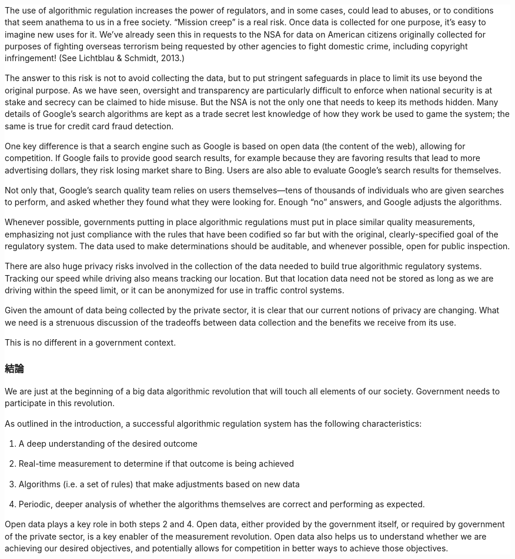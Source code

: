 The use of algorithmic regulation increases the power of regulators, and in some cases, could lead to abuses, or to conditions that seem anathema to us in a free society. “Mission creep” is a real risk. Once data is collected for one purpose, it’s easy to imagine new uses for it. We’ve already seen this in requests to the NSA for data on American citizens originally collected for purposes of fighting overseas terrorism being requested by other agencies to fight domestic crime, including copyright infringement! (See Lichtblau & Schmidt, 2013.)

The answer to this risk is not to avoid collecting the data, but to put stringent safeguards in place to limit its use beyond the original purpose. As we have seen, oversight and transparency are particularly difficult to enforce when national security is at stake and secrecy can be claimed to hide misuse. But the NSA is not the only one that needs to keep its methods hidden. Many details of Google’s search algorithms are kept as a trade secret lest knowledge of how they work be used to game the system; the same is true for credit card fraud detection.

One key difference is that a search engine such as Google is based on open data (the content of the web), allowing for competition. If Google fails to provide good search results, for example because they are favoring results that lead to more advertising dollars, they risk losing market share to Bing. Users are also able to evaluate Google’s search results for themselves.

Not only that, Google’s search quality team relies on users themselves—tens of thousands of individuals who are given searches to perform, and asked whether they found what they were looking for. Enough “no” answers, and Google adjusts the algorithms.

Whenever possible, governments putting in place algorithmic regulations must put in place similar quality measurements, emphasizing not just compliance with the rules that have been codified so far but with the original, clearly-specified goal of the regulatory system. The data used to make determinations should be auditable, and whenever possible, open for public inspection.

There are also huge privacy risks involved in the collection of the data needed to build true algorithmic regulatory systems. Tracking our speed while driving also means tracking our location. But that location data need not be stored as long as we are driving within the speed limit, or it can be anonymized for use in traffic control systems.

Given the amount of data being collected by the private sector, it is clear that our current notions of privacy are changing. What we need is a strenuous discussion of the tradeoffs between data collection and the benefits we receive from its use.

This is no different in a government context.

### 結論

We are just at the beginning of a big data algorithmic revolution that will touch all elements of our society. Government needs to participate in this revolution.

As outlined in the introduction, a successful algorithmic regulation system has the following characteristics:

1. A deep understanding of the desired outcome

2. Real-time measurement to determine if that outcome is being achieved

3. Algorithms (i.e. a set of rules) that make adjustments based on new data

4. Periodic, deeper analysis of whether the algorithms themselves are correct and performing as expected.

Open data plays a key role in both steps 2 and 4. Open data, either provided by the government itself, or required by government of the private sector, is a key enabler of the measurement revolution. Open data also helps us to understand whether we are achieving our desired objectives, and potentially allows for competition in better ways to achieve those objectives.
